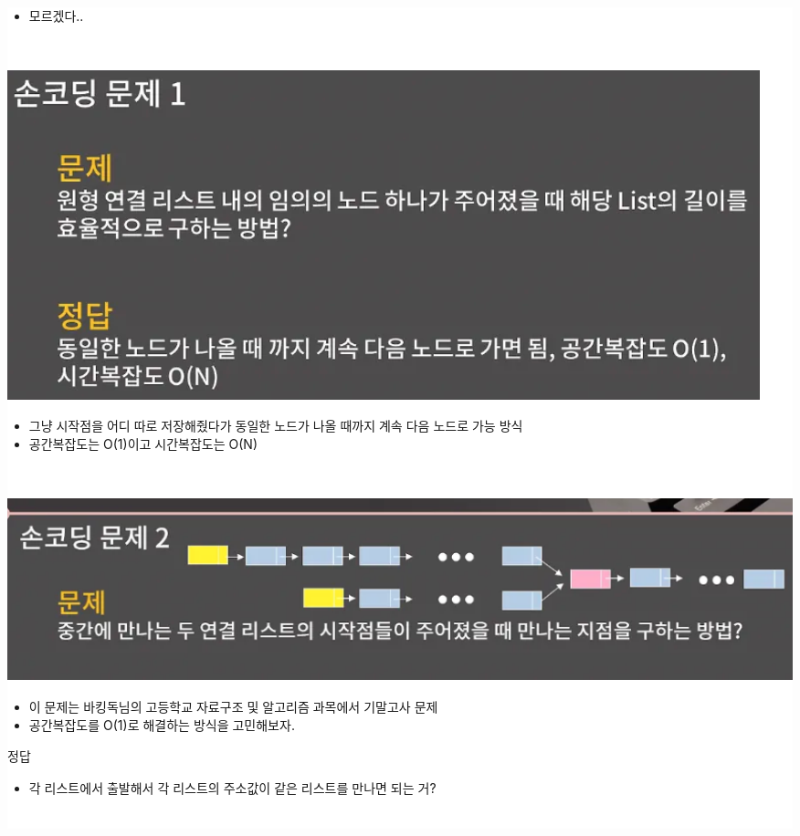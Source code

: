 - 모르겠다..

</br>

![alt text](image-38.png)
- 그냥 시작점을 어디 따로 저장해줬다가 동일한 노드가 나올 때까지 계속 다음 노드로 가능 방식
- 공간복잡도는 O(1)이고 시간복잡도는 O(N)

</br>

![alt text](image-39.png)
- 이 문제는 바킹독님의 고등학교 자료구조 및 알고리즘 과목에서 기말고사 문제
- 공간복잡도를 O(1)로 해결하는 방식을 고민해보자.

정답

- 각 리스트에서 출발해서 각 리스트의 주소값이 같은 리스트를 만나면 되는 거?

</br>
